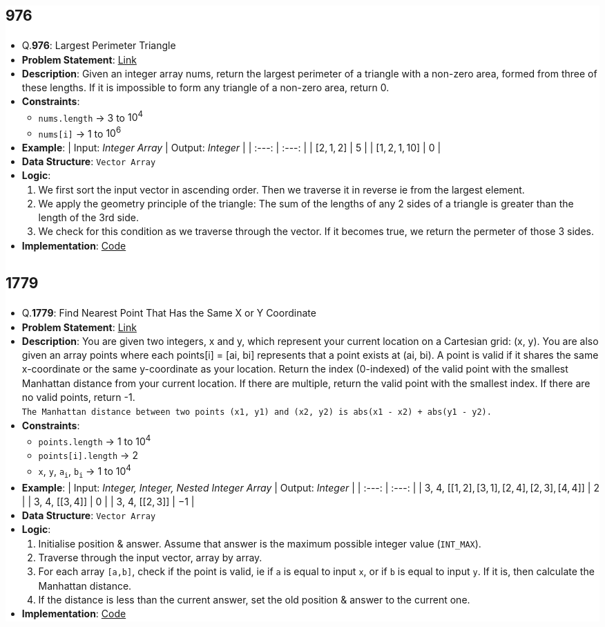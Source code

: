 ## 976
- Q.**976**: Largest Perimeter Triangle
- **Problem Statement**: [Link](https://leetcode.com/problems/largest-perimeter-triangle/)
- **Description**: Given an integer array nums, return the largest perimeter of a triangle with a non-zero area, formed from three of these lengths. If it is impossible to form any triangle of a non-zero area, return 0.
- **Constraints**: 
    - `nums.length` -> $3$ to $10^4$
    - `nums[i]` -> $1$ to $10^6$
- **Example**:
    | Input: *Integer Array* | Output: *Integer* |
    | :---: | :---: |
    | $[2,1,2]$ | $5$ |
    | $[1,2,1,10]$ | $0$ |
- **Data Structure**: `Vector Array`
- **Logic**:
    1. We first sort the input vector in ascending order. Then we traverse it in reverse ie from the largest element.
    2. We apply the geometry principle of the triangle: The sum of the lengths of any 2 sides of a triangle is greater than the length of the 3rd side.
    3. We check for this condition as we traverse through the vector. If it becomes true, we return the permeter of those 3 sides.
- **Implementation**: [Code](./code/5.cpp)

## 1779
- Q.**1779**: Find Nearest Point That Has the Same X or Y Coordinate
- **Problem Statement**: [Link](https://leetcode.com/problems/find-nearest-point-that-has-the-same-x-or-y-coordinate/)
- **Description**: You are given two integers, x and y, which represent your current location on a Cartesian grid: (x, y). You are also given an array points where each points[i] = [ai, bi] represents that a point exists at (ai, bi). A point is valid if it shares the same x-coordinate or the same y-coordinate as your location. Return the index (0-indexed) of the valid point with the smallest Manhattan distance from your current location. If there are multiple, return the valid point with the smallest index. If there are no valid points, return -1. <br>
    `The Manhattan distance between two points (x1, y1) and (x2, y2) is abs(x1 - x2) + abs(y1 - y2).`
- **Constraints**: 
    - `points.length` -> $1$ to $10^4$
    - `points[i].length` -> $2$
    - `x`, `y`, `a`<sub>`i`</sub>, `b`<sub>`i`</sub> -> $1$ to $10^4$
- **Example**:
    | Input: *Integer, Integer, Nested Integer Array* | Output: *Integer* |
    | :---: | :---: |
    | $3$, $4$, $[[1,2],[3,1],[2,4],[2,3],[4,4]]$ | $2$ |
    | $3$, $4$, $[[3,4]]$ | $0$ |
    | $3$, $4$, $[[2,3]]$ | $-1$ |
- **Data Structure**: `Vector Array`
- **Logic**:
    1. Initialise position & answer. Assume that answer is the maximum possible integer value (`INT_MAX`).
    2. Traverse through the input vector, array by array.
    3. For each array `[a,b]`, check if the point is valid, ie if `a` is equal to input `x`, or if `b` is equal to input `y`. If it is, then calculate the Manhattan distance.
    4. If the distance is less than the current answer, set the old position & answer to the current one.
- **Implementation**: [Code](./code/6.cpp)
